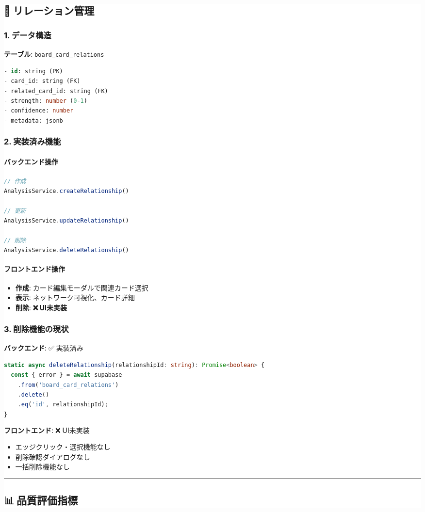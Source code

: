 ## 🔗 リレーション管理

### 1. データ構造

**テーブル**: `board_card_relations`
```sql
- id: string (PK)
- card_id: string (FK)
- related_card_id: string (FK) 
- strength: number (0-1)
- confidence: number
- metadata: jsonb
```

### 2. 実装済み機能

#### バックエンド操作
```typescript
// 作成
AnalysisService.createRelationship()

// 更新  
AnalysisService.updateRelationship()

// 削除
AnalysisService.deleteRelationship()
```

#### フロントエンド操作
- **作成**: カード編集モーダルで関連カード選択
- **表示**: ネットワーク可視化、カード詳細
- **削除**: **❌ UI未実装**

### 3. 削除機能の現状

**バックエンド**: ✅ 実装済み
```typescript
static async deleteRelationship(relationshipId: string): Promise<boolean> {
  const { error } = await supabase
    .from('board_card_relations')  
    .delete()
    .eq('id', relationshipId);
}
```

**フロントエンド**: ❌ UI未実装
- エッジクリック・選択機能なし
- 削除確認ダイアログなし
- 一括削除機能なし

---

## 📊 品質評価指標
